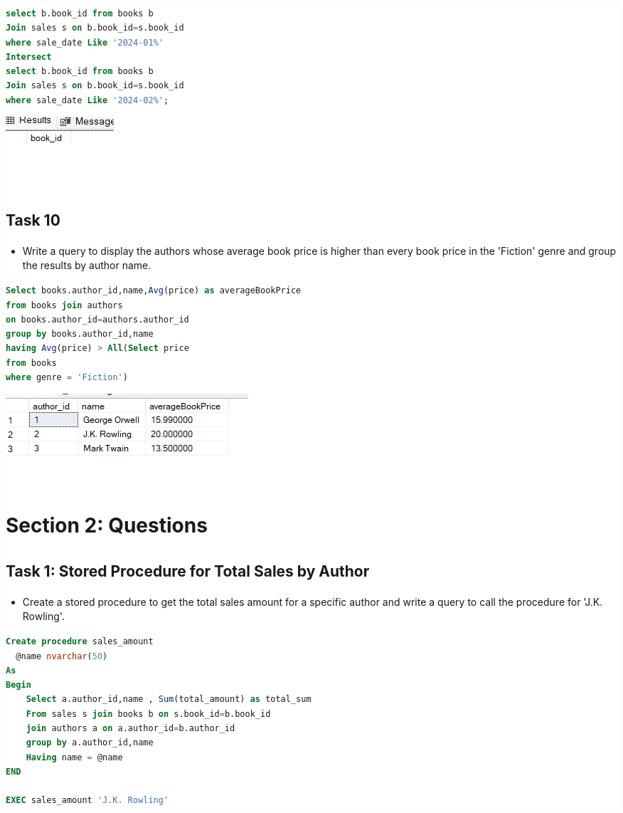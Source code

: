 ```sql
select b.book_id from books b
Join sales s on b.book_id=s.book_id
where sale_date Like '2024-01%'
Intersect
select b.book_id from books b
Join sales s on b.book_id=s.book_id
where sale_date Like '2024-02%';
```

![alt text](image-8.png)


## Task 10
- Write a query to display the authors whose average book price is higher than every book price in the 'Fiction' genre and group the results by author name.

```sql
Select books.author_id,name,Avg(price) as averageBookPrice
from books join authors
on books.author_id=authors.author_id
group by books.author_id,name
having Avg(price) > All(Select price
from books
where genre = 'Fiction')
```

![alt text](image-9.png)



# Section 2: Questions

## Task 1: Stored Procedure for Total Sales by Author
- Create a stored procedure to get the total sales amount for a specific author and write a query to call the procedure for 'J.K. Rowling'.

```sql
Create procedure sales_amount
  @name nvarchar(50)
As
Begin 
    Select a.author_id,name , Sum(total_amount) as total_sum
	From sales s join books b on s.book_id=b.book_id
	join authors a on a.author_id=b.author_id
	group by a.author_id,name
	Having name = @name
END

EXEC sales_amount 'J.K. Rowling'
```

